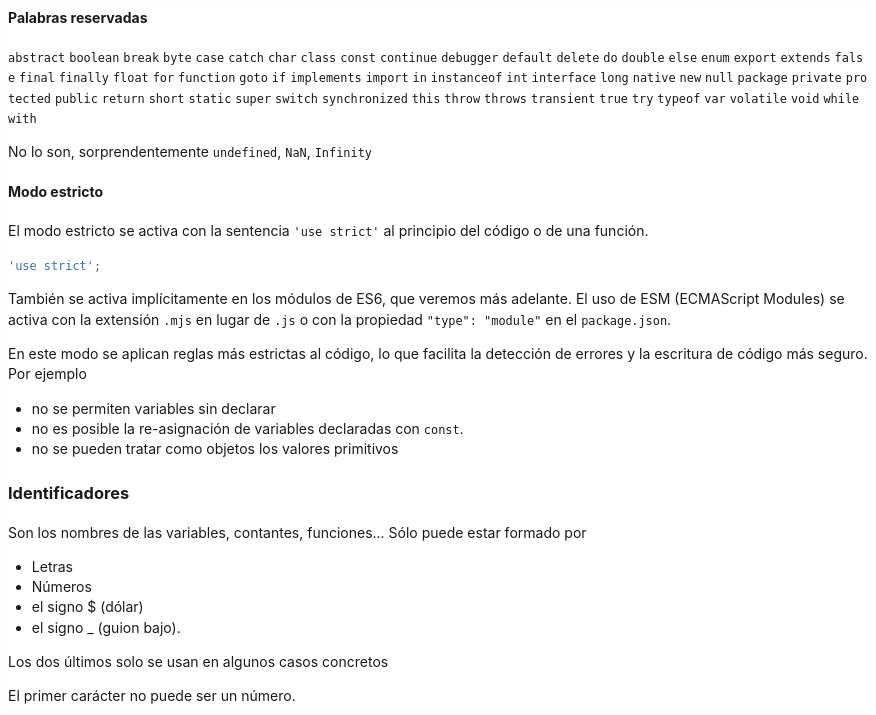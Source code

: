 #### Palabras reservadas

`abstract`
`boolean` `break` `byte`
`case` `catch` `char` `class` `const` `continue`
`debugger` `default` `delete` `do` `double`
`else` `enum` `export` `extends`
`false` `final` `finally` `float` `for` `function`
`goto`
`if` `implements` `import` `in` `instanceof` `int` `interface`
`long`
`native` `new` `null`
`package` `private` `protected` `public`
`return`
`short` `static` `super` `switch` `synchronized`
`this` `throw` `throws` `transient` `true` `try` `typeof`
`var` `volatile` `void`
`while` `with`

No lo son, sorprendentemente `undefined`, `NaN`, `Infinity`

#### Modo estricto

El modo estricto se activa con la sentencia `'use strict'` al principio del código o de una función.

```js
'use strict';
```

También se activa implícitamente en los módulos de ES6, que veremos más adelante.
El uso de ESM (ECMAScript Modules) se activa con la extensión `.mjs` en lugar de `.js` o con la propiedad `"type": "module"` en el `package.json`.

En este modo se aplican reglas más estrictas al código, lo que facilita la detección de errores y la escritura de código más seguro.
Por ejemplo

- no se permiten variables sin declarar
- no es posible la re-asignación de variables declaradas con `const`.
- no se pueden tratar como objetos los valores primitivos

### Identificadores

Son los nombres de las variables, contantes, funciones...
Sólo puede estar formado por

- Letras
- Números
- el signo $ (dólar)
- el signo \_ (guion bajo).

Los dos últimos solo se usan en algunos casos concretos

El primer carácter no puede ser un número.
